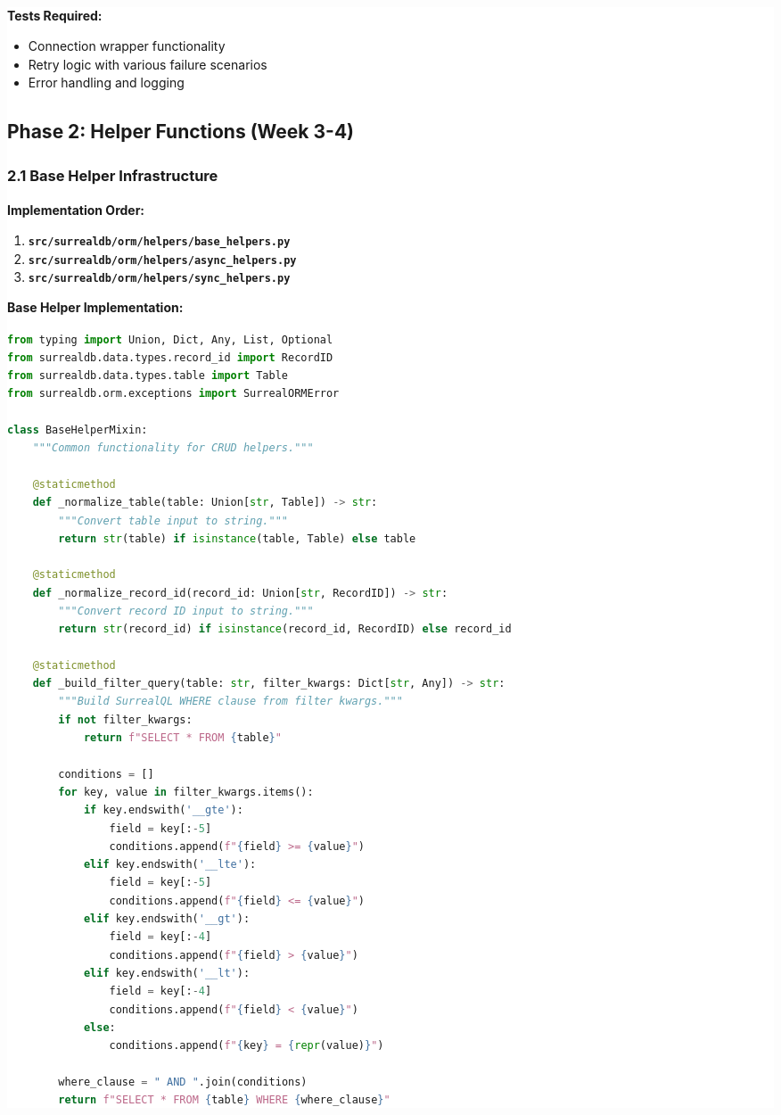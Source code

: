 **Tests Required:**
- Connection wrapper functionality
- Retry logic with various failure scenarios
- Error handling and logging

## Phase 2: Helper Functions (Week 3-4)

### 2.1 Base Helper Infrastructure

**Implementation Order:**
1. **`src/surrealdb/orm/helpers/base_helpers.py`**
2. **`src/surrealdb/orm/helpers/async_helpers.py`**
3. **`src/surrealdb/orm/helpers/sync_helpers.py`**

**Base Helper Implementation:**
```python
from typing import Union, Dict, Any, List, Optional
from surrealdb.data.types.record_id import RecordID
from surrealdb.data.types.table import Table
from surrealdb.orm.exceptions import SurrealORMError

class BaseHelperMixin:
    """Common functionality for CRUD helpers."""
    
    @staticmethod
    def _normalize_table(table: Union[str, Table]) -> str:
        """Convert table input to string."""
        return str(table) if isinstance(table, Table) else table
    
    @staticmethod
    def _normalize_record_id(record_id: Union[str, RecordID]) -> str:
        """Convert record ID input to string."""
        return str(record_id) if isinstance(record_id, RecordID) else record_id
    
    @staticmethod
    def _build_filter_query(table: str, filter_kwargs: Dict[str, Any]) -> str:
        """Build SurrealQL WHERE clause from filter kwargs."""
        if not filter_kwargs:
            return f"SELECT * FROM {table}"
        
        conditions = []
        for key, value in filter_kwargs.items():
            if key.endswith('__gte'):
                field = key[:-5]
                conditions.append(f"{field} >= {value}")
            elif key.endswith('__lte'):
                field = key[:-5]
                conditions.append(f"{field} <= {value}")
            elif key.endswith('__gt'):
                field = key[:-4]
                conditions.append(f"{field} > {value}")
            elif key.endswith('__lt'):
                field = key[:-4]
                conditions.append(f"{field} < {value}")
            else:
                conditions.append(f"{key} = {repr(value)}")
        
        where_clause = " AND ".join(conditions)
        return f"SELECT * FROM {table} WHERE {where_clause}"
```
